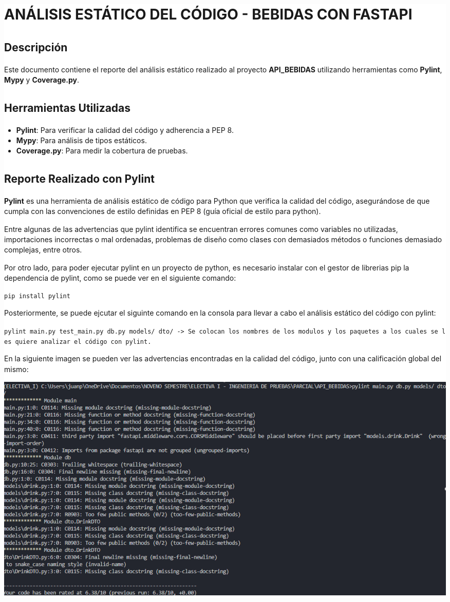 # ANÁLISIS ESTÁTICO DEL CÓDIGO - BEBIDAS CON FASTAPI

## Descripción
Este documento contiene el reporte del análisis estático realizado al proyecto **API_BEBIDAS** utilizando herramientas como **Pylint**, **Mypy** y **Coverage.py**.

## Herramientas Utilizadas
- **Pylint**: Para verificar la calidad del código y adherencia a PEP 8.
- **Mypy**: Para análisis de tipos estáticos.
- **Coverage.py**: Para medir la cobertura de pruebas.

## Reporte Realizado con Pylint
**Pylint** es una herramienta de análisis estático de código para Python que verifica la calidad del código, asegurándose de que cumpla con las convenciones de estilo definidas en PEP 8 (guía oficial de estilo para python).

Entre algunas de las advertencias que pylint identifica se encuentran errores comunes como variables no utilizadas, importaciones incorrectas o mal ordenadas, problemas de diseño como clases con demasiados métodos o funciones demasiado complejas, entre otros.

Por otro lado, para poder ejecutar pylint en un proyecto de python, es necesario instalar con el gestor de librerias pip la dependencia de pylint, como se puede ver en el siguiente comando:

```
pip install pylint
```

Posteriormente, se puede ejcutar el siguinte comando en la consola para llevar a cabo el análisis estático del código con pylint:

```
pylint main.py test_main.py db.py models/ dto/ -> Se colocan los nombres de los modulos y los paquetes a los cuales se les quiere analizar el código con pylint.
```

En la siguiente imagen se pueden ver las advertencias encontradas en la calidad del código, junto con una calificación global del mismo:

![alt text](image-10.png)
